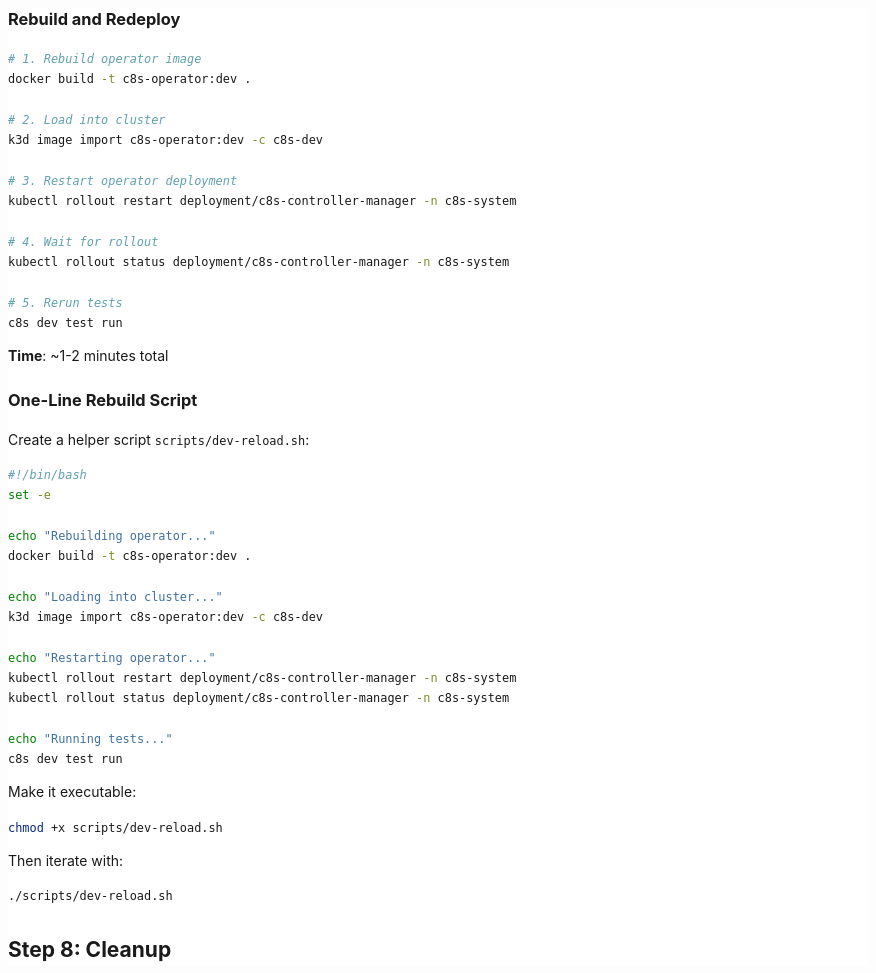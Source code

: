 ### Rebuild and Redeploy

```bash
# 1. Rebuild operator image
docker build -t c8s-operator:dev .

# 2. Load into cluster
k3d image import c8s-operator:dev -c c8s-dev

# 3. Restart operator deployment
kubectl rollout restart deployment/c8s-controller-manager -n c8s-system

# 4. Wait for rollout
kubectl rollout status deployment/c8s-controller-manager -n c8s-system

# 5. Rerun tests
c8s dev test run
```

**Time**: ~1-2 minutes total

### One-Line Rebuild Script

Create a helper script `scripts/dev-reload.sh`:

```bash
#!/bin/bash
set -e

echo "Rebuilding operator..."
docker build -t c8s-operator:dev .

echo "Loading into cluster..."
k3d image import c8s-operator:dev -c c8s-dev

echo "Restarting operator..."
kubectl rollout restart deployment/c8s-controller-manager -n c8s-system
kubectl rollout status deployment/c8s-controller-manager -n c8s-system

echo "Running tests..."
c8s dev test run
```

Make it executable:
```bash
chmod +x scripts/dev-reload.sh
```

Then iterate with:
```bash
./scripts/dev-reload.sh
```

## Step 8: Cleanup

